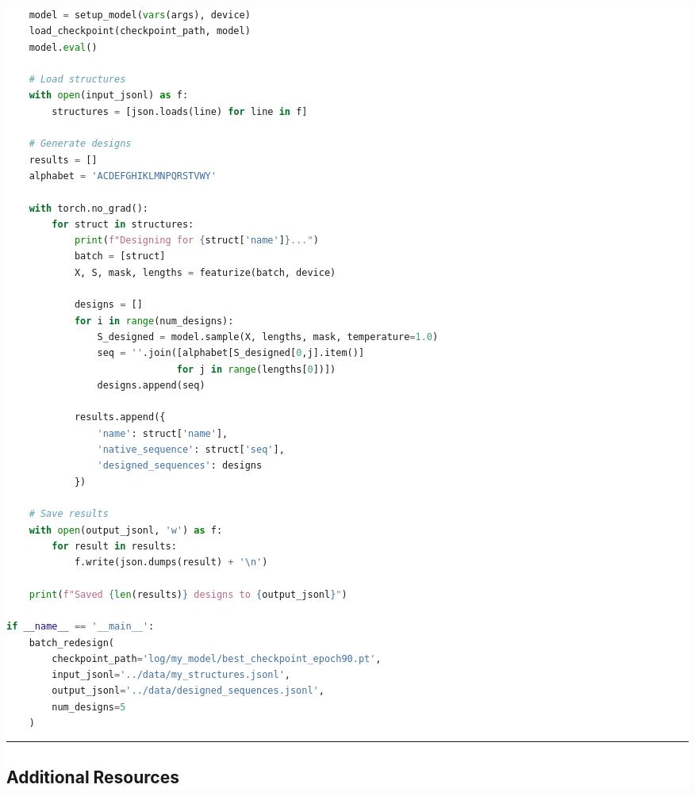 ```python
    model = setup_model(vars(args), device)
    load_checkpoint(checkpoint_path, model)
    model.eval()

    # Load structures
    with open(input_jsonl) as f:
        structures = [json.loads(line) for line in f]

    # Generate designs
    results = []
    alphabet = 'ACDEFGHIKLMNPQRSTVWY'

    with torch.no_grad():
        for struct in structures:
            print(f"Designing for {struct['name']}...")
            batch = [struct]
            X, S, mask, lengths = featurize(batch, device)

            designs = []
            for i in range(num_designs):
                S_designed = model.sample(X, lengths, mask, temperature=1.0)
                seq = ''.join([alphabet[S_designed[0,j].item()]
                              for j in range(lengths[0])])
                designs.append(seq)

            results.append({
                'name': struct['name'],
                'native_sequence': struct['seq'],
                'designed_sequences': designs
            })

    # Save results
    with open(output_jsonl, 'w') as f:
        for result in results:
            f.write(json.dumps(result) + '\n')

    print(f"Saved {len(results)} designs to {output_jsonl}")

if __name__ == '__main__':
    batch_redesign(
        checkpoint_path='log/my_model/best_checkpoint_epoch90.pt',
        input_jsonl='../data/my_structures.jsonl',
        output_jsonl='../data/designed_sequences.jsonl',
        num_designs=5
    )
```

---

## Additional Resources
